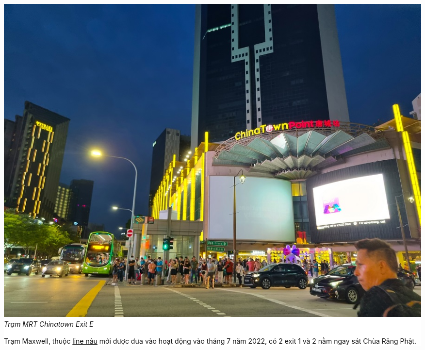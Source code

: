 ![Trạm MRT Chinatown Exit E](/images/MRT-Chinatown-exit-E.jpg)
_Trạm MRT Chinatown Exit E_

Trạm Maxwell, thuộc [line nâu](https://vegiang.com/MRT-singapore-khai-truong-tram-moi) mới được đưa vào hoạt động vào tháng 7 năm 2022, có 2 exit 1 và 2 nằm ngay sát Chùa Răng Phật.
